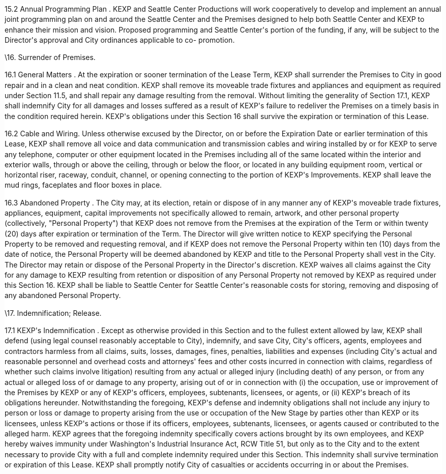 15.2 Annual Programming Plan . KEXP and Seattle Center Productions will work cooperatively to develop and implement an annual joint programming plan on and around the Seattle Center and the Premises designed to help both Seattle Center and KEXP to enhance their mission and vision. Proposed programming and Seattle Center's portion of the funding, if any, will be subject to the Director's approval and City ordinances applicable to co- promotion.  
  
\16. Surrender of Premises.  
  
16.1 General Matters . At the expiration or sooner termination of the Lease Term, KEXP shall surrender the Premises to City in good repair and in a clean and neat condition. KEXP shall remove its moveable trade fixtures and appliances and equipment as required under Section 11.5, and shall repair any damage resulting from the removal. Without limiting the generality of Section 17.1, KEXP shall indemnify City for all damages and losses suffered as a result of KEXP's failure to redeliver the Premises on a timely basis in the condition required herein. KEXP's obligations under this Section 16 shall survive the expiration or termination of this Lease.  
  
16.2 Cable and Wiring. Unless otherwise excused by the Director, on or before the Expiration Date or earlier termination of this Lease, KEXP shall remove all voice and data communication and transmission cables and wiring installed by or for KEXP to serve any telephone, computer or other equipment located in the Premises including all of the same located within the interior and exterior walls, through or above the ceiling, through or below the floor, or located in any building equipment room, vertical or horizontal riser, raceway, conduit, channel, or opening connecting to the portion of KEXP's Improvements. KEXP shall leave the mud rings, faceplates and floor boxes in place.  
  
16.3 Abandoned Property . The City may, at its election, retain or dispose of in any manner any of KEXP's moveable trade fixtures, appliances, equipment, capital improvements not specifically allowed to remain, artwork, and other personal property (collectively, "Personal Property") that KEXP does not remove from the Premises at the expiration of the Term or within twenty (20) days after expiration or termination of the Term. The Director will give written notice to KEXP specifying the Personal Property to be removed and requesting removal, and if KEXP does not remove the Personal Property within ten (10) days from the date of notice, the Personal Property will be deemed abandoned by KEXP and title to the Personal Property shall vest in the City. The Director may retain or dispose of the Personal Property in the Director's discretion. KEXP waives all claims against the City for any damage to KEXP resulting from retention or disposition of any Personal Property not removed by KEXP as required under this Section 16. KEXP shall be liable to Seattle Center for Seattle Center's reasonable costs for storing, removing and disposing of any abandoned Personal Property.  
  
\17. Indemnification; Release.  
  
17.1 KEXP's Indemnification . Except as otherwise provided in this Section and to the fullest extent allowed by law, KEXP shall defend (using legal counsel reasonably acceptable to City), indemnify, and save City, City's officers, agents, employees and contractors harmless from all claims, suits, losses, damages, fines, penalties, liabilities and expenses (including City's actual and reasonable personnel and overhead costs and attorneys' fees and other costs incurred in connection with claims, regardless of whether such claims involve litigation) resulting from any actual or alleged injury (including death) of any person, or from any actual or alleged loss of or damage to any property, arising out of or in connection with (i) the occupation, use or improvement of the Premises by KEXP or any of KEXP's officers, employees, subtenants, licensees, or agents, or (ii) KEXP's breach of its obligations hereunder. Notwithstanding the foregoing, KEXP's defense and indemnity obligations shall not include any injury to person or loss or damage to property arising from the use or occupation of the New Stage by parties other than KEXP or its licensees, unless KEXP's actions or those if its officers, employees, subtenants, licensees, or agents caused or contributed to the alleged harm. KEXP agrees that the foregoing indemnity specifically covers actions brought by its own employees, and KEXP hereby waives immunity under Washington's Industrial Insurance Act, RCW Title 51, but only as to the City and to the extent necessary to provide City with a full and complete indemnity required under this Section. This indemnity shall survive termination or expiration of this Lease. KEXP shall promptly notify City of casualties or accidents occurring in or about the Premises.  
  